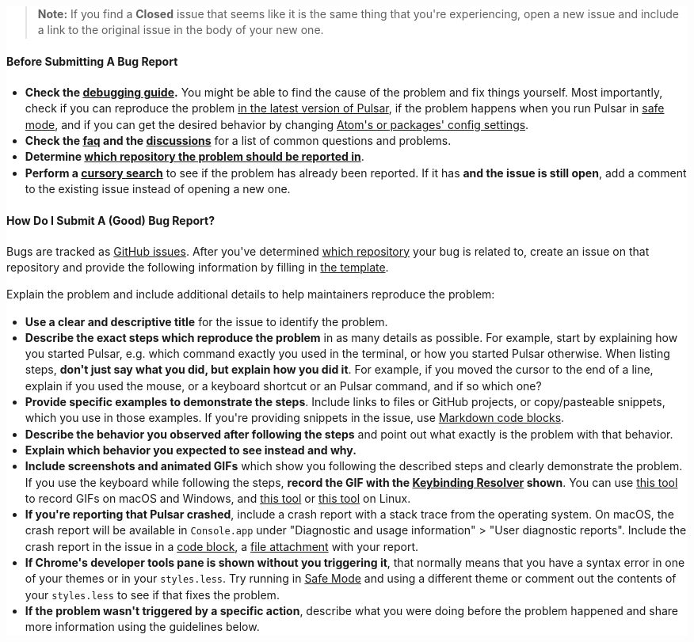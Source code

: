 > **Note:** If you find a **Closed** issue that seems like it is the same thing that you're experiencing, open a new issue and include a link to the original issue in the body of your new one.

#### Before Submitting A Bug Report

* **Check the [debugging guide](https://pulsar-edit.dev/docs/launch-manual/sections/core-hacking/#debugging).** You might be able to find the cause of the problem and fix things yourself. Most importantly, check if you can reproduce the problem [in the latest version of Pulsar](https://pulsar-edit.dev/docs/launch-manual/sections/core-hacking/#update-to-the-latest-version), if the problem happens when you run Pulsar in [safe mode](https://pulsar-edit.dev/docs/launch-manual/sections/core-hacking/#using-safe-mode), and if you can get the desired behavior by changing [Atom's or packages' config settings](https://pulsar-edit.dev/docs/launch-manual/sections/core-hacking/#check-pulsar-and-package-settings).
* **Check the [faq](https://pulsar-edit.dev/docs/launch-manual/sections/faq/) and the [discussions](https://github.com/orgs/pulsar-edit/discussions)** for a list of common questions and problems.
* **Determine [which repository the problem should be reported in](#pulsar-and-packages)**.
* **Perform a [cursory search](https://github.com/search?q=+is%3Aissue+user%3Apulsar)** to see if the problem has already been reported. If it has **and the issue is still open**, add a comment to the existing issue instead of opening a new one.

#### How Do I Submit A (Good) Bug Report?

Bugs are tracked as [GitHub issues](https://guides.github.com/features/issues/). After you've determined [which repository](#pulsar-and-packages) your bug is related to, create an issue on that repository and provide the following information by filling in [the template](https://github.com/pulsar-edit/.github/blob/master/.github/ISSUE_TEMPLATE/bug_report.md).

Explain the problem and include additional details to help maintainers reproduce the problem:

* **Use a clear and descriptive title** for the issue to identify the problem.
* **Describe the exact steps which reproduce the problem** in as many details as possible. For example, start by explaining how you started Pulsar, e.g. which command exactly you used in the terminal, or how you started Pulsar otherwise. When listing steps, **don't just say what you did, but explain how you did it**. For example, if you moved the cursor to the end of a line, explain if you used the mouse, or a keyboard shortcut or an Pulsar command, and if so which one?
* **Provide specific examples to demonstrate the steps**. Include links to files or GitHub projects, or copy/pasteable snippets, which you use in those examples. If you're providing snippets in the issue, use [Markdown code blocks](https://help.github.com/articles/markdown-basics/#multiple-lines).
* **Describe the behavior you observed after following the steps** and point out what exactly is the problem with that behavior.
* **Explain which behavior you expected to see instead and why.**
* **Include screenshots and animated GIFs** which show you following the described steps and clearly demonstrate the problem. If you use the keyboard while following the steps, **record the GIF with the [Keybinding Resolver](https://github.com/pulsar-edit/keybinding-resolver) shown**. You can use [this tool](https://www.cockos.com/licecap/) to record GIFs on macOS and Windows, and [this tool](https://github.com/colinkeenan/silentcast) or [this tool](https://github.com/GNOME/byzanz) on Linux.
* **If you're reporting that Pulsar crashed**, include a crash report with a stack trace from the operating system. On macOS, the crash report will be available in `Console.app` under "Diagnostic and usage information" > "User diagnostic reports". Include the crash report in the issue in a [code block](https://help.github.com/articles/markdown-basics/#multiple-lines), a [file attachment](https://pulsar-edit.dev/docs/launch-manual/sections/core-hacking/#diagnose-runtime-performance) with your report.
* **If Chrome's developer tools pane is shown without you triggering it**, that normally means that you have a syntax error in one of your themes or in your `styles.less`. Try running in [Safe Mode](https://pulsar-edit.dev/docs/launch-manual/sections/core-hacking/#using-safe-mode) and using a different theme or comment out the contents of your `styles.less` to see if that fixes the problem.
* **If the problem wasn't triggered by a specific action**, describe what you were doing before the problem happened and share more information using the guidelines below.
